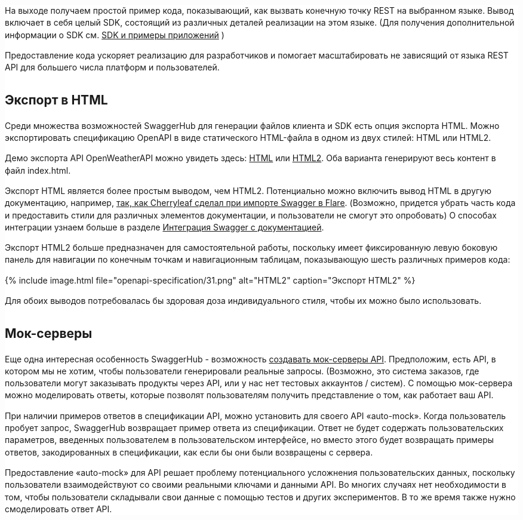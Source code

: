 На выходе получаем простой пример кода, показывающий, как вызвать конечную точку REST на выбранном языке. Вывод включает в себя целый SDK, состоящий из различных деталей реализации на этом языке. (Для получения дополнительной информации о SDK см. [SDK и примеры приложений](sdks-sample-apps.html) )

Предоставление кода ускоряет реализацию для разработчиков и помогает масштабировать не зависящий от языка REST API для большего числа платформ и пользователей.

<a name="export"></a>
## Экспорт в HTML

Среди множества возможностей SwaggerHub для генерации файлов клиента и SDK есть опция экспорта HTML. Можно экспортировать спецификацию OpenAPI в виде статического HTML-файла в одном из двух стилей: HTML или HTML2.

Демо экспорта API OpenWeatherAPI можно увидеть здесь: [HTML](https://idratherbewriting.com/learnapidoc/assets/files/swaggerhub_htmloutput/index.html) или [HTML2](https://idratherbewriting.com/learnapidoc/assets/files/swaggerhub_html2output/index.html). Оба варианта генерируют весь контент в файл index.html.

Экспорт HTML является более простым выводом, чем HTML2. Потенциально можно включить вывод HTML в другую документацию, например, [так, как Cherryleaf сделал при импорте Swagger в Flare](https://www.cherryleaf.com/2017/07/example-project-api-documentation-portal-using-madcap-flare/). (Возможно, придется убрать часть кода и предоставить стили для различных элементов документации, и пользователи не смогут это опробовать) О способах интеграции узнаем больше в разделе [Интеграция Swagger с документацией](integrating-swagger-with-docs.html).

Экспорт HTML2 больше предназначен для самостоятельной работы, поскольку имеет фиксированную левую боковую панель для навигации по конечным точкам и навигационным таблицам, показывающую шесть различных примеров кода:

{% include image.html file="openapi-specification/31.png" alt="HTML2" caption="Экспорт HTML2" %}

Для обоих выводов потребовалась бы здоровая доза индивидуального стиля, чтобы их можно было использовать.

<a name="mockServers"></a>
## Мок-серверы

Еще одна интересная особенность SwaggerHub - возможность [создавать мок-серверы API](https://app.swaggerhub.com/help/integrations/api-auto-mocking). Предположим, есть API, в котором мы не хотим, чтобы пользователи генерировали реальные запросы. (Возможно, это система заказов, где пользователи могут заказывать продукты через API, или у нас нет тестовых аккаунтов / систем). С помощью мок-сервера можно моделировать ответы, которые позволят пользователям получить представление о том, как работает ваш API.

При наличии примеров ответов в спецификации API, можно установить для своего API «auto-mock». Когда пользователь пробует запрос, SwaggerHub возвращает пример ответа из спецификации. Ответ не будет содержать пользовательских параметров, введенных пользователем в пользовательском интерфейсе, но вместо этого будет возвращать примеры ответов, закодированных в спецификации, как если бы они были возвращены с сервера.

Предоставление «auto-mock» для API решает проблему потенциального усложнения пользовательских данных, поскольку пользователи взаимодействуют со своими реальными ключами и данными API. Во многих случаях нет необходимости в том, чтобы пользователи складывали свои данные с помощью тестов и других экспериментов. В то же время также нужно смоделировать ответ API.
